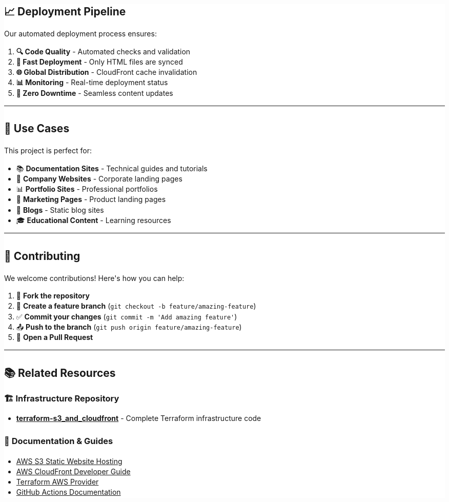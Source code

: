 
## 📈 **Deployment Pipeline**

Our automated deployment process ensures:

1. **🔍 Code Quality** - Automated checks and validation
2. **🚀 Fast Deployment** - Only HTML files are synced
3. **🌐 Global Distribution** - CloudFront cache invalidation
4. **📊 Monitoring** - Real-time deployment status
5. **🔄 Zero Downtime** - Seamless content updates

---

## 🎯 **Use Cases**

This project is perfect for:

- 📚 **Documentation Sites** - Technical guides and tutorials
- 🏢 **Company Websites** - Corporate landing pages
- 📊 **Portfolio Sites** - Professional portfolios
- 🛒 **Marketing Pages** - Product landing pages
- 📖 **Blogs** - Static blog sites
- 🎓 **Educational Content** - Learning resources

---

## 🤝 **Contributing**

We welcome contributions! Here's how you can help:

1. 🍴 **Fork the repository**
2. 🌿 **Create a feature branch** (`git checkout -b feature/amazing-feature`)
3. ✅ **Commit your changes** (`git commit -m 'Add amazing feature'`)
4. 📤 **Push to the branch** (`git push origin feature/amazing-feature`)
5. 🔄 **Open a Pull Request**

---

## 📚 **Related Resources**

### 🏗️ **Infrastructure Repository**

- **[terraform-s3_and_cloudfront](https://github.com/TanyaMushonga/terraform-s3_and_cloudfront)** - Complete Terraform infrastructure code

### 📖 **Documentation & Guides**

- [AWS S3 Static Website Hosting](https://docs.aws.amazon.com/s3/latest/userguide/WebsiteHosting.html)
- [AWS CloudFront Developer Guide](https://docs.aws.amazon.com/cloudfront/latest/DeveloperGuide/)
- [Terraform AWS Provider](https://registry.terraform.io/providers/hashicorp/aws/latest/docs)
- [GitHub Actions Documentation](https://docs.github.com/en/actions)
